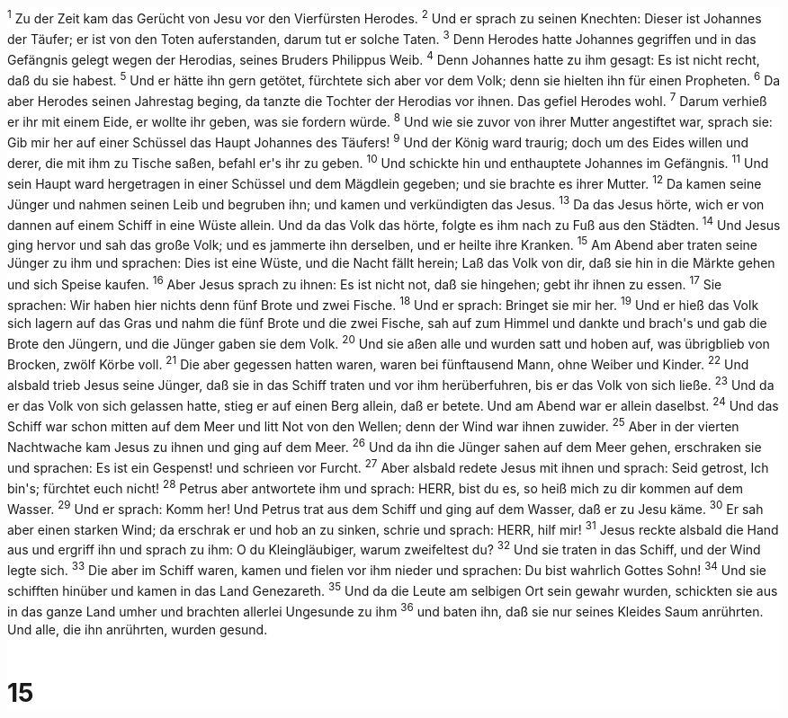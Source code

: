 <sup>1</sup> Zu der Zeit kam das Gerücht von Jesu vor den Vierfürsten Herodes. <sup>2</sup> Und er sprach zu seinen Knechten: Dieser ist Johannes der Täufer; er ist von den Toten auferstanden, darum tut er solche Taten. <sup>3</sup> Denn Herodes hatte Johannes gegriffen und in das Gefängnis gelegt wegen der Herodias, seines Bruders Philippus Weib. <sup>4</sup> Denn Johannes hatte zu ihm gesagt: Es ist nicht recht, daß du sie habest. <sup>5</sup> Und er hätte ihn gern getötet, fürchtete sich aber vor dem Volk; denn sie hielten ihn für einen Propheten. <sup>6</sup> Da aber Herodes seinen Jahrestag beging, da tanzte die Tochter der Herodias vor ihnen. Das gefiel Herodes wohl. <sup>7</sup> Darum verhieß er ihr mit einem Eide, er wollte ihr geben, was sie fordern würde. <sup>8</sup> Und wie sie zuvor von ihrer Mutter angestiftet war, sprach sie: Gib mir her auf einer Schüssel das Haupt Johannes des Täufers! <sup>9</sup> Und der König ward traurig; doch um des Eides willen und derer, die mit ihm zu Tische saßen, befahl er's ihr zu geben. <sup>10</sup> Und schickte hin und enthauptete Johannes im Gefängnis. <sup>11</sup> Und sein Haupt ward hergetragen in einer Schüssel und dem Mägdlein gegeben; und sie brachte es ihrer Mutter. <sup>12</sup> Da kamen seine Jünger und nahmen seinen Leib und begruben ihn; und kamen und verkündigten das Jesus. <sup>13</sup> Da das Jesus hörte, wich er von dannen auf einem Schiff in eine Wüste allein. Und da das Volk das hörte, folgte es ihm nach zu Fuß aus den Städten. <sup>14</sup> Und Jesus ging hervor und sah das große Volk; und es jammerte ihn derselben, und er heilte ihre Kranken. <sup>15</sup> Am Abend aber traten seine Jünger zu ihm und sprachen: Dies ist eine Wüste, und die Nacht fällt herein; Laß das Volk von dir, daß sie hin in die Märkte gehen und sich Speise kaufen. <sup>16</sup> Aber Jesus sprach zu ihnen: Es ist nicht not, daß sie hingehen; gebt ihr ihnen zu essen. <sup>17</sup> Sie sprachen: Wir haben hier nichts denn fünf Brote und zwei Fische. <sup>18</sup> Und er sprach: Bringet sie mir her. <sup>19</sup> Und er hieß das Volk sich lagern auf das Gras und nahm die fünf Brote und die zwei Fische, sah auf zum Himmel und dankte und brach's und gab die Brote den Jüngern, und die Jünger gaben sie dem Volk. <sup>20</sup> Und sie aßen alle und wurden satt und hoben auf, was übrigblieb von Brocken, zwölf Körbe voll. <sup>21</sup> Die aber gegessen hatten waren, waren bei fünftausend Mann, ohne Weiber und Kinder. <sup>22</sup> Und alsbald trieb Jesus seine Jünger, daß sie in das Schiff traten und vor ihm herüberfuhren, bis er das Volk von sich ließe. <sup>23</sup> Und da er das Volk von sich gelassen hatte, stieg er auf einen Berg allein, daß er betete. Und am Abend war er allein daselbst. <sup>24</sup> Und das Schiff war schon mitten auf dem Meer und litt Not von den Wellen; denn der Wind war ihnen zuwider. <sup>25</sup> Aber in der vierten Nachtwache kam Jesus zu ihnen und ging auf dem Meer. <sup>26</sup> Und da ihn die Jünger sahen auf dem Meer gehen, erschraken sie und sprachen: Es ist ein Gespenst! und schrieen vor Furcht. <sup>27</sup> Aber alsbald redete Jesus mit ihnen und sprach: Seid getrost, Ich bin's; fürchtet euch nicht! <sup>28</sup> Petrus aber antwortete ihm und sprach: HERR, bist du es, so heiß mich zu dir kommen auf dem Wasser. <sup>29</sup> Und er sprach: Komm her! Und Petrus trat aus dem Schiff und ging auf dem Wasser, daß er zu Jesu käme. <sup>30</sup> Er sah aber einen starken Wind; da erschrak er und hob an zu sinken, schrie und sprach: HERR, hilf mir! <sup>31</sup> Jesus reckte alsbald die Hand aus und ergriff ihn und sprach zu ihm: O du Kleingläubiger, warum zweifeltest du? <sup>32</sup> Und sie traten in das Schiff, und der Wind legte sich. <sup>33</sup> Die aber im Schiff waren, kamen und fielen vor ihm nieder und sprachen: Du bist wahrlich Gottes Sohn! <sup>34</sup> Und sie schifften hinüber und kamen in das Land Genezareth. <sup>35</sup> Und da die Leute am selbigen Ort sein gewahr wurden, schickten sie aus in das ganze Land umher und brachten allerlei Ungesunde zu ihm <sup>36</sup> und baten ihn, daß sie nur seines Kleides Saum anrührten. Und alle, die ihn anrührten, wurden gesund. 

# 15 
